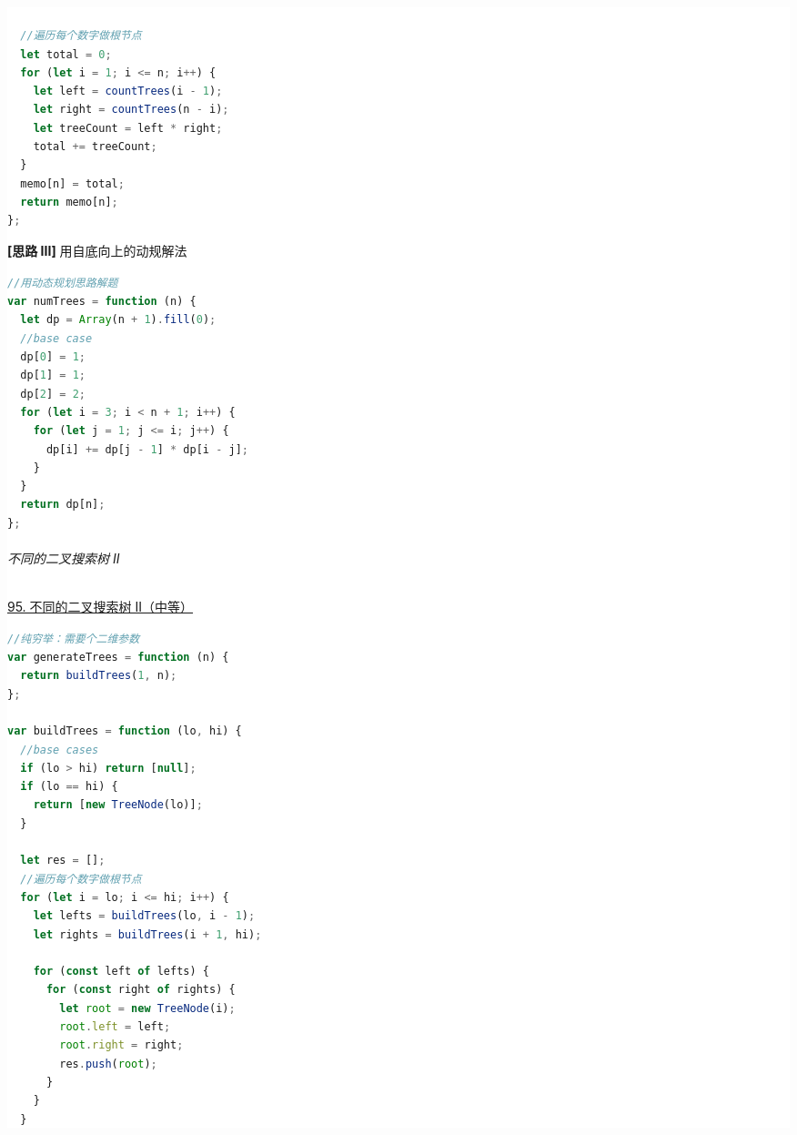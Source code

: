 ```js

  //遍历每个数字做根节点
  let total = 0;
  for (let i = 1; i <= n; i++) {
    let left = countTrees(i - 1);
    let right = countTrees(n - i);
    let treeCount = left * right;
    total += treeCount;
  }
  memo[n] = total;
  return memo[n];
};
```

**[思路 III]** 用自底向上的动规解法

```js
//用动态规划思路解题
var numTrees = function (n) {
  let dp = Array(n + 1).fill(0);
  //base case
  dp[0] = 1;
  dp[1] = 1;
  dp[2] = 2;
  for (let i = 3; i < n + 1; i++) {
    for (let j = 1; j <= i; j++) {
      dp[i] += dp[j - 1] * dp[i - j];
    }
  }
  return dp[n];
};
```

###### 不同的二叉搜索树 II

[95. 不同的二叉搜索树 II（中等）](https://leetcode.com/problems/unique-binary-search-trees-ii/)

```js
//纯穷举：需要个二维参数
var generateTrees = function (n) {
  return buildTrees(1, n);
};

var buildTrees = function (lo, hi) {
  //base cases
  if (lo > hi) return [null];
  if (lo == hi) {
    return [new TreeNode(lo)];
  }

  let res = [];
  //遍历每个数字做根节点
  for (let i = lo; i <= hi; i++) {
    let lefts = buildTrees(lo, i - 1);
    let rights = buildTrees(i + 1, hi);

    for (const left of lefts) {
      for (const right of rights) {
        let root = new TreeNode(i);
        root.left = left;
        root.right = right;
        res.push(root);
      }
    }
  }

```